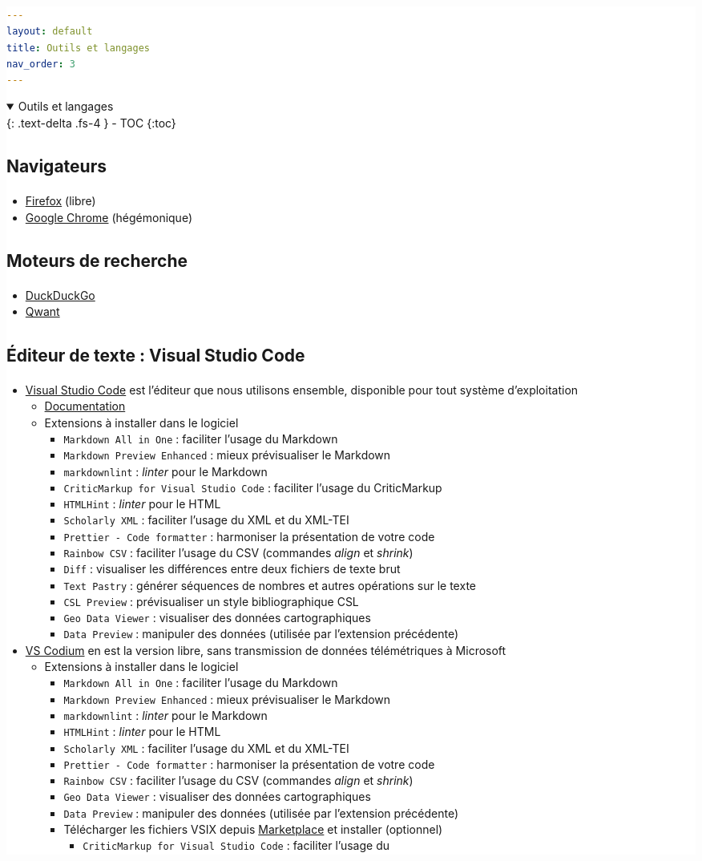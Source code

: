 ```yaml
---
layout: default
title: Outils et langages
nav_order: 3
---
```


<details open markdown="block">
  <summary>
    Outils et langages
  </summary>
  {: .text-delta .fs-4 }
- TOC
{:toc}
</details>

## Navigateurs

* [Firefox](https://www.mozilla.org/firefox/new/) (libre)
* [Google Chrome](https://www.google.com/chrome/) (hégémonique)

## Moteurs de recherche

* [DuckDuckGo](https://duckduckgo.com/)
* [Qwant](https://www.qwant.com/)

## Éditeur de texte : Visual Studio Code

* [Visual Studio Code](https://code.visualstudio.com/) est l’éditeur que nous
utilisons ensemble, disponible pour tout système d’exploitation
  * [Documentation](https://code.visualstudio.com/docs)
  * Extensions à installer dans le logiciel
    * `Markdown All in One` : faciliter l’usage du Markdown
    * `Markdown Preview Enhanced` : mieux prévisualiser le Markdown
    * `markdownlint` : *linter* pour le Markdown
    * `CriticMarkup for Visual Studio Code` : faciliter l’usage du CriticMarkup
    * `HTMLHint` : *linter* pour le HTML
    * `Scholarly XML` : faciliter l’usage du XML et du XML-TEI
    * `Prettier - Code formatter` : harmoniser la présentation de votre code
    * `Rainbow CSV` : faciliter l’usage du CSV (commandes *align* et *shrink*)
    * `Diff` : visualiser les différences entre deux fichiers de texte brut
    * `Text Pastry` : générer séquences de nombres et autres opérations sur le
    texte
    * `CSL Preview` : prévisualiser un style bibliographique CSL
    * `Geo Data Viewer` : visualiser des données cartographiques
    * `Data Preview` : manipuler des données (utilisée par l’extension précédente)
* [VS Codium](https://vscodium.com/) en est la version libre, sans transmission
de données télémétriques à Microsoft
  * Extensions à installer dans le logiciel
    * `Markdown All in One` : faciliter l’usage du Markdown
    * `Markdown Preview Enhanced` : mieux prévisualiser le Markdown
    * `markdownlint` : *linter* pour le Markdown
    * `HTMLHint` : *linter* pour le HTML
    * `Scholarly XML` : faciliter l’usage du XML et du XML-TEI
    * `Prettier - Code formatter` : harmoniser la présentation de votre code
    * `Rainbow CSV` : faciliter l’usage du CSV (commandes *align* et *shrink*)
    * `Geo Data Viewer` : visualiser des données cartographiques
    * `Data Preview` : manipuler des données (utilisée par l’extension précédente)
    * Télécharger les fichiers VSIX depuis
    [Marketplace](https://marketplace.visualstudio.com/vscode) et installer
    (optionnel)
      * `CriticMarkup for Visual Studio Code` : faciliter l’usage du